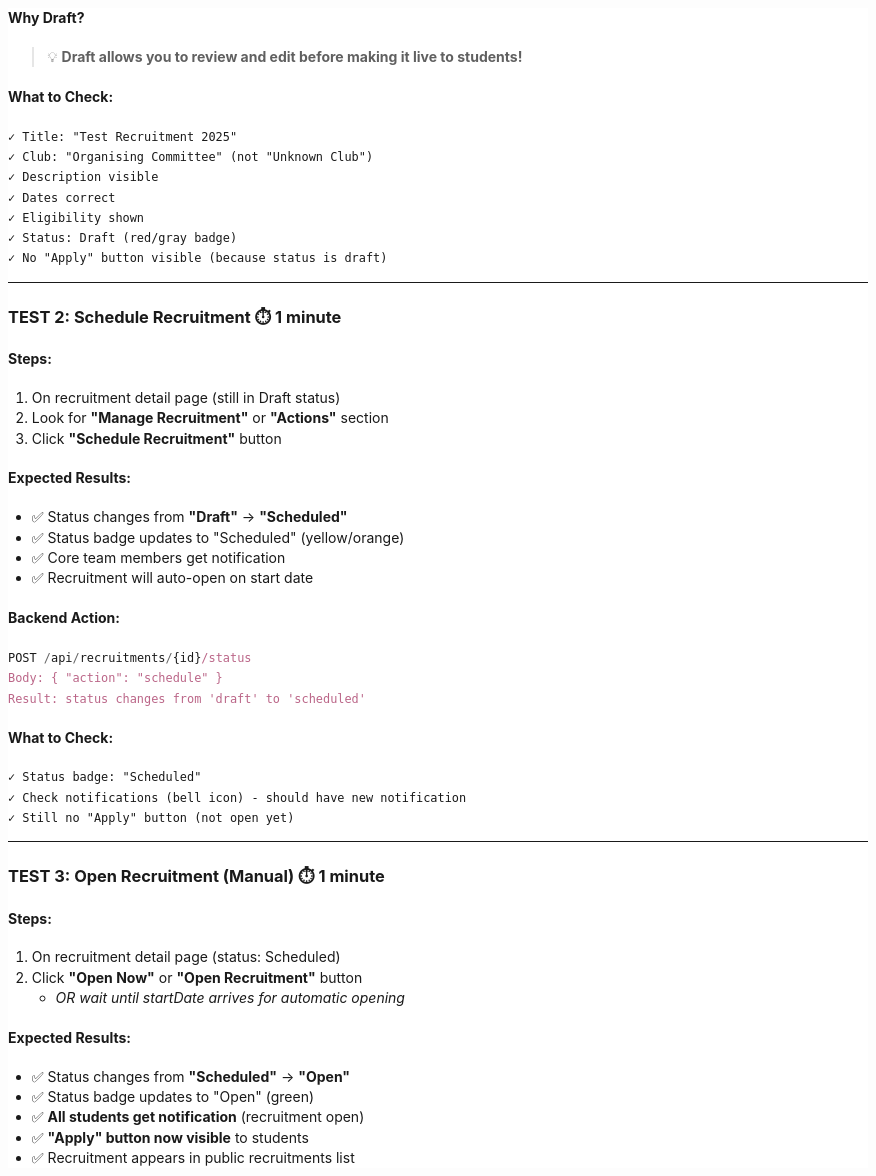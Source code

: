 #### **Why Draft?**
> 💡 **Draft allows you to review and edit before making it live to students!**

#### **What to Check:**
```
✓ Title: "Test Recruitment 2025"
✓ Club: "Organising Committee" (not "Unknown Club")
✓ Description visible
✓ Dates correct
✓ Eligibility shown
✓ Status: Draft (red/gray badge)
✓ No "Apply" button visible (because status is draft)
```

---

### **TEST 2: Schedule Recruitment** ⏱️ 1 minute

#### **Steps:**
1. On recruitment detail page (still in Draft status)
2. Look for **"Manage Recruitment"** or **"Actions"** section
3. Click **"Schedule Recruitment"** button

#### **Expected Results:**
- ✅ Status changes from **"Draft"** → **"Scheduled"**
- ✅ Status badge updates to "Scheduled" (yellow/orange)
- ✅ Core team members get notification
- ✅ Recruitment will auto-open on start date

#### **Backend Action:**
```javascript
POST /api/recruitments/{id}/status
Body: { "action": "schedule" }
Result: status changes from 'draft' to 'scheduled'
```

#### **What to Check:**
```
✓ Status badge: "Scheduled"
✓ Check notifications (bell icon) - should have new notification
✓ Still no "Apply" button (not open yet)
```

---

### **TEST 3: Open Recruitment (Manual)** ⏱️ 1 minute

#### **Steps:**
1. On recruitment detail page (status: Scheduled)
2. Click **"Open Now"** or **"Open Recruitment"** button
   - *OR wait until startDate arrives for automatic opening*

#### **Expected Results:**
- ✅ Status changes from **"Scheduled"** → **"Open"**
- ✅ Status badge updates to "Open" (green)
- ✅ **All students get notification** (recruitment open)
- ✅ **"Apply" button now visible** to students
- ✅ Recruitment appears in public recruitments list
